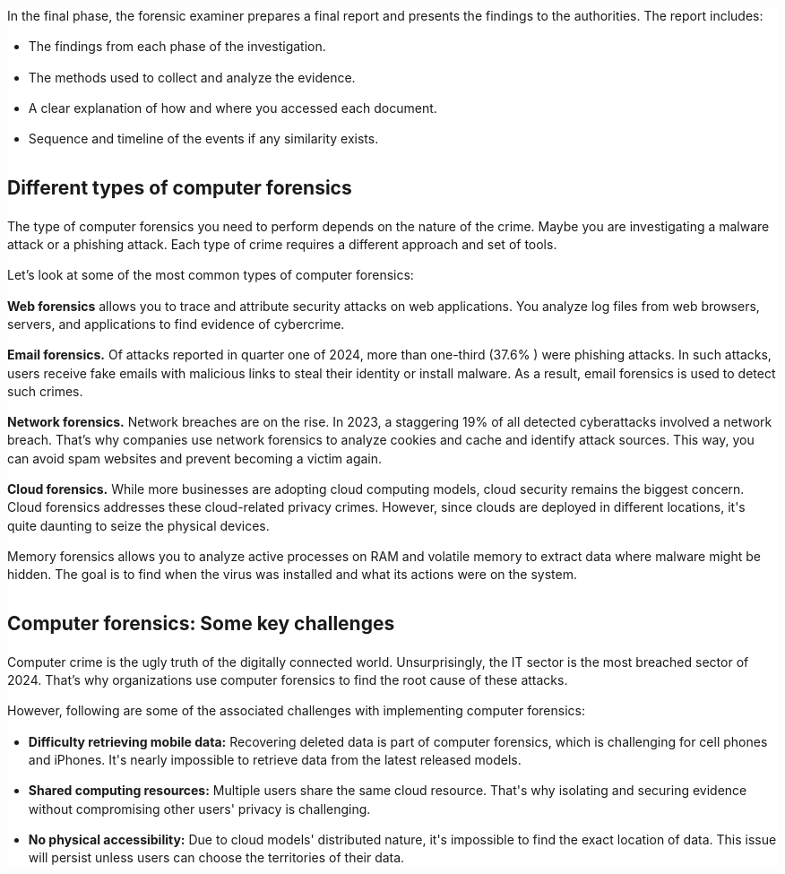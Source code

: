In the final phase, the forensic examiner prepares a final report and presents the findings to the authorities. The report includes:

* The findings from each phase of the investigation.

* The methods used to collect and analyze the evidence.

* A clear explanation of how and where you accessed each document.

* Sequence and timeline of the events if any similarity exists.

## Different types of computer forensics

The type of computer forensics you need to perform depends on the nature of the crime. Maybe you are investigating a malware attack or a phishing attack. Each type of crime requires a different approach and set of tools.  

Let’s look at some of the most common types of computer forensics:

**Web forensics** allows you to trace and attribute security attacks on web applications. You analyze log files from web browsers, servers, and applications to find evidence of cybercrime.

**Email forensics.** Of attacks reported in quarter one of 2024, more than one-third (37.6% ) were phishing attacks. In such attacks, users receive fake emails with malicious links to steal their identity or install malware. As a result, email forensics is used to detect such crimes.

**Network forensics.** Network breaches are on the rise. In 2023, a staggering 19% of all detected cyberattacks involved a network breach. That’s why companies use network forensics to analyze cookies and cache and identify attack sources. This way, you can avoid spam websites and prevent becoming a victim again.

**Cloud forensics.** While more businesses are adopting cloud computing models, cloud security remains the biggest concern. Cloud forensics addresses these cloud-related privacy crimes. However, since clouds are deployed in different locations, it's quite daunting to seize the physical devices.

Memory forensics allows you to analyze active processes on RAM and volatile memory to extract data where malware might be hidden. The goal is to find when the virus was installed and what its actions were on the system.

## Computer forensics: Some key challenges

Computer crime is the ugly truth of the digitally connected world. Unsurprisingly, the IT sector is the most breached sector of 2024. That’s why organizations use computer forensics to find the root cause of these attacks.

However, following are some of the associated challenges with implementing computer forensics:

* **Difficulty retrieving mobile data:**  Recovering deleted data is part of computer forensics, which is challenging for cell phones and iPhones. It's nearly impossible to retrieve data from the latest released models.

* **Shared computing resources:** Multiple users share the same cloud resource. That's why isolating and securing evidence without compromising other users' privacy is challenging.

* **No physical accessibility:** Due to cloud models' distributed nature, it's impossible to find the exact location of data. This issue will persist unless users can choose the territories of their data.
